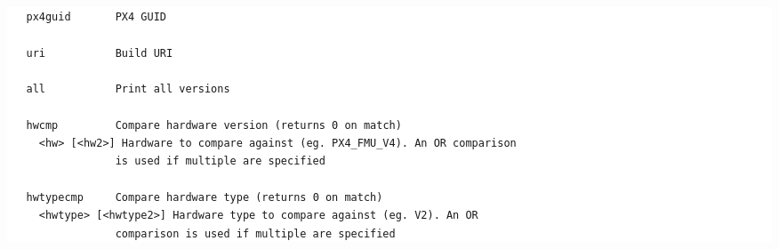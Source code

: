 ```
   px4guid       PX4 GUID

   uri           Build URI

   all           Print all versions

   hwcmp         Compare hardware version (returns 0 on match)
     <hw> [<hw2>] Hardware to compare against (eg. PX4_FMU_V4). An OR comparison
                 is used if multiple are specified

   hwtypecmp     Compare hardware type (returns 0 on match)
     <hwtype> [<hwtype2>] Hardware type to compare against (eg. V2). An OR
                 comparison is used if multiple are specified
```
